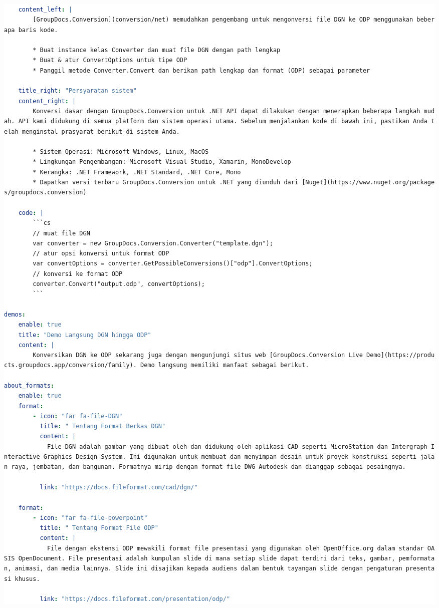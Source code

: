 ```yaml
    content_left: |
        [GroupDocs.Conversion](conversion/net) memudahkan pengembang untuk mengonversi file DGN ke ODP menggunakan beberapa baris kode.

        * Buat instance kelas Converter dan muat file DGN dengan path lengkap
        * Buat & atur ConvertOptions untuk tipe ODP
        * Panggil metode Converter.Convert dan berikan path lengkap dan format (ODP) sebagai parameter
        
    title_right: "Persyaratan sistem"
    content_right: |
        Konversi dasar dengan GroupDocs.Conversion untuk .NET API dapat dilakukan dengan menerapkan beberapa langkah mudah. API kami didukung di semua platform dan sistem operasi utama. Sebelum menjalankan kode di bawah ini, pastikan Anda telah menginstal prasyarat berikut di sistem Anda.

        * Sistem Operasi: Microsoft Windows, Linux, MacOS
        * Lingkungan Pengembangan: Microsoft Visual Studio, Xamarin, MonoDevelop
        * Kerangka: .NET Framework, .NET Standard, .NET Core, Mono
        * Dapatkan versi terbaru GroupDocs.Conversion untuk .NET yang diunduh dari [Nuget](https://www.nuget.org/packages/groupdocs.conversion)
        
    code: |
        ```cs
        // muat file DGN
        var converter = new GroupDocs.Conversion.Converter("template.dgn");
        // atur opsi konversi untuk format ODP
        var convertOptions = converter.GetPossibleConversions()["odp"].ConvertOptions;
        // konversi ke format ODP
        converter.Convert("output.odp", convertOptions);
        ```
        
demos:
    enable: true
    title: "Demo Langsung DGN hingga ODP"
    content: |
        Konversikan DGN ke ODP sekarang juga dengan mengunjungi situs web [GroupDocs.Conversion Live Demo](https://products.groupdocs.app/conversion/family). Demo langsung memiliki manfaat sebagai berikut.
        
about_formats:
    enable: true
    format:
        - icon: "far fa-file-DGN"
          title: " Tentang Format Berkas DGN"
          content: |
            File DGN adalah gambar yang dibuat oleh dan didukung oleh aplikasi CAD seperti MicroStation dan Intergraph Interactive Graphics Design System. Ini digunakan untuk membuat dan menyimpan desain untuk proyek konstruksi seperti jalan raya, jembatan, dan bangunan. Formatnya mirip dengan format file DWG Autodesk dan dianggap sebagai pesaingnya.

          link: "https://docs.fileformat.com/cad/dgn/"

    format:
        - icon: "far fa-file-powerpoint"
          title: " Tentang Format File ODP"
          content: |
            File dengan ekstensi ODP mewakili format file presentasi yang digunakan oleh OpenOffice.org dalam standar OASIS OpenDocument. File presentasi adalah kumpulan slide di mana setiap slide dapat terdiri dari teks, gambar, pemformatan, animasi, dan media lainnya. Slide ini disajikan kepada audiens dalam bentuk tayangan slide dengan pengaturan presentasi khusus.

          link: "https://docs.fileformat.com/presentation/odp/"

```